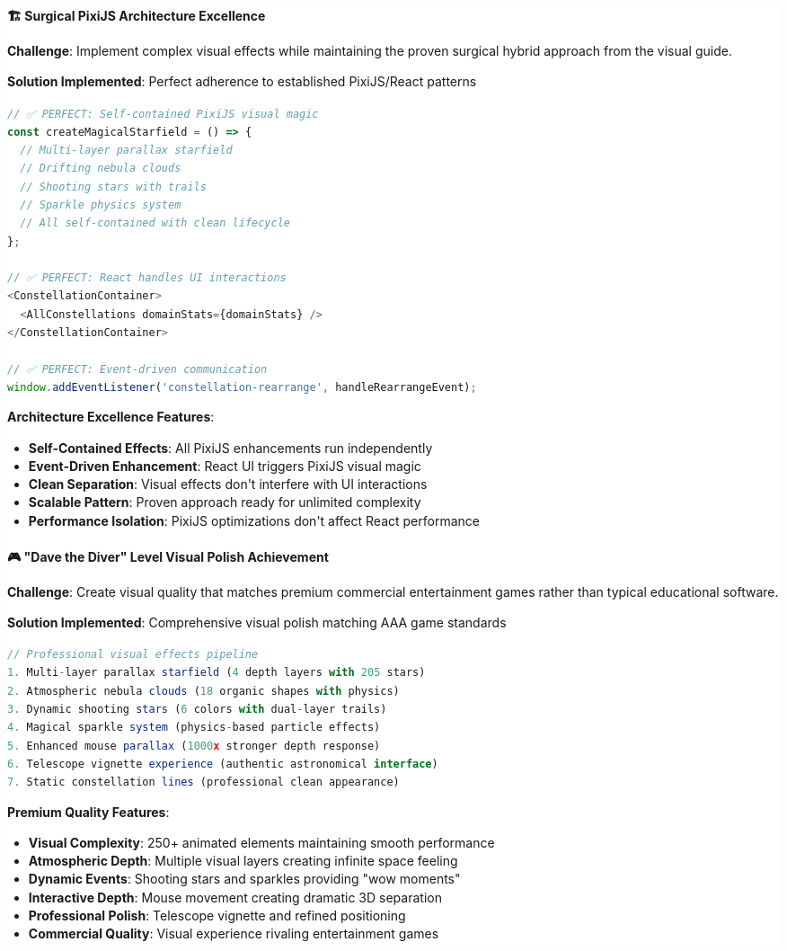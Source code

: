 #### 🏗️ **Surgical PixiJS Architecture Excellence**
**Challenge**: Implement complex visual effects while maintaining the proven surgical hybrid approach from the visual guide.

**Solution Implemented**: Perfect adherence to established PixiJS/React patterns
```typescript
// ✅ PERFECT: Self-contained PixiJS visual magic
const createMagicalStarfield = () => {
  // Multi-layer parallax starfield
  // Drifting nebula clouds  
  // Shooting stars with trails
  // Sparkle physics system
  // All self-contained with clean lifecycle
};

// ✅ PERFECT: React handles UI interactions
<ConstellationContainer>
  <AllConstellations domainStats={domainStats} />
</ConstellationContainer>

// ✅ PERFECT: Event-driven communication
window.addEventListener('constellation-rearrange', handleRearrangeEvent);
```

**Architecture Excellence Features**:
- **Self-Contained Effects**: All PixiJS enhancements run independently
- **Event-Driven Enhancement**: React UI triggers PixiJS visual magic
- **Clean Separation**: Visual effects don't interfere with UI interactions
- **Scalable Pattern**: Proven approach ready for unlimited complexity
- **Performance Isolation**: PixiJS optimizations don't affect React performance

#### 🎮 **"Dave the Diver" Level Visual Polish Achievement**
**Challenge**: Create visual quality that matches premium commercial entertainment games rather than typical educational software.

**Solution Implemented**: Comprehensive visual polish matching AAA game standards
```typescript
// Professional visual effects pipeline
1. Multi-layer parallax starfield (4 depth layers with 205 stars)
2. Atmospheric nebula clouds (18 organic shapes with physics)
3. Dynamic shooting stars (6 colors with dual-layer trails)
4. Magical sparkle system (physics-based particle effects)
5. Enhanced mouse parallax (1000x stronger depth response)
6. Telescope vignette experience (authentic astronomical interface)
7. Static constellation lines (professional clean appearance)
```

**Premium Quality Features**:
- **Visual Complexity**: 250+ animated elements maintaining smooth performance
- **Atmospheric Depth**: Multiple visual layers creating infinite space feeling
- **Dynamic Events**: Shooting stars and sparkles providing "wow moments"
- **Interactive Depth**: Mouse movement creating dramatic 3D separation
- **Professional Polish**: Telescope vignette and refined positioning
- **Commercial Quality**: Visual experience rivaling entertainment games
